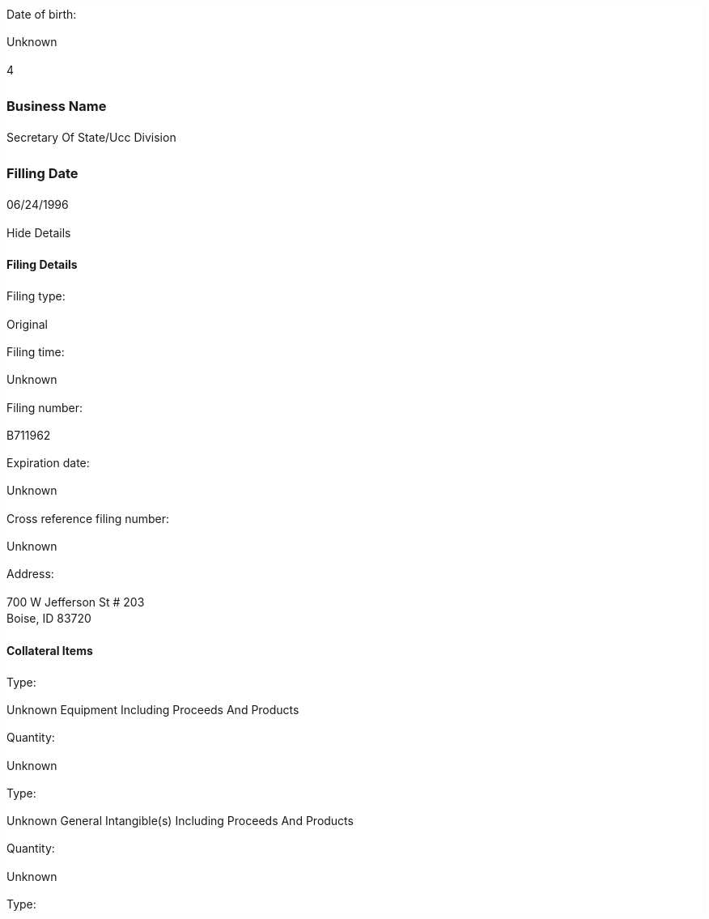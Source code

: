 Date of birth:

Unknown

4

### Business Name

Secretary Of State/Ucc Division

### Filling Date

06/24/1996

Hide Details

#### **Filing Details**

Filing type:

Original

Filing time:

Unknown

Filing number:

B711962

Expiration date:

Unknown

Cross reference filing number:

Unknown

Address:

700 W Jefferson St # 203  
Boise, ID 83720

#### **Collateral Items**

Type:

Unknown Equipment Including Proceeds And Products

Quantity:

Unknown

Type:

Unknown General Intangible(s) Including Proceeds And Products

Quantity:

Unknown

Type:
